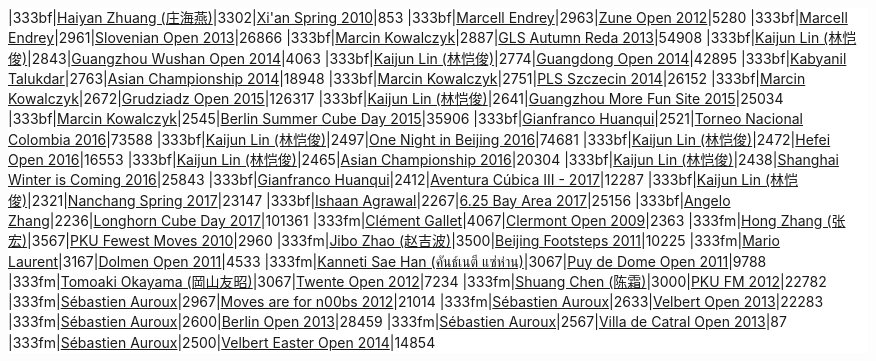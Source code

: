 |333bf|[Haiyan Zhuang (庄海燕)](https://www.worldcubeassociation.org/persons/2008ZHUA01)|3302|[Xi'an Spring 2010](https://www.worldcubeassociation.org/competitions/XianSpring2010)|853
|333bf|[Marcell Endrey](https://www.worldcubeassociation.org/persons/2007ENDR01)|2963|[Zune Open 2012](https://www.worldcubeassociation.org/competitions/ZuneOpen2012)|5280
|333bf|[Marcell Endrey](https://www.worldcubeassociation.org/persons/2007ENDR01)|2961|[Slovenian Open 2013](https://www.worldcubeassociation.org/competitions/SlovenianOpen2013)|26866
|333bf|[Marcin Kowalczyk](https://www.worldcubeassociation.org/persons/2011KOWA01)|2887|[GLS Autumn Reda 2013](https://www.worldcubeassociation.org/competitions/GLSAutumnReda2013)|54908
|333bf|[Kaijun Lin (林恺俊)](https://www.worldcubeassociation.org/persons/2013LINK01)|2843|[Guangzhou Wushan Open 2014](https://www.worldcubeassociation.org/competitions/GuangzhouWushanOpen2014)|4063
|333bf|[Kaijun Lin (林恺俊)](https://www.worldcubeassociation.org/persons/2013LINK01)|2774|[Guangdong Open 2014](https://www.worldcubeassociation.org/competitions/GuangdongOpen2014)|42895
|333bf|[Kabyanil Talukdar](https://www.worldcubeassociation.org/persons/2013TALU01)|2763|[Asian Championship 2014](https://www.worldcubeassociation.org/competitions/AsianChampionship2014)|18948
|333bf|[Marcin Kowalczyk](https://www.worldcubeassociation.org/persons/2011KOWA01)|2751|[PLS Szczecin 2014](https://www.worldcubeassociation.org/competitions/PLSSzczecin2014)|26152
|333bf|[Marcin Kowalczyk](https://www.worldcubeassociation.org/persons/2011KOWA01)|2672|[Grudziadz Open 2015](https://www.worldcubeassociation.org/competitions/GrudziadzOpen2015)|126317
|333bf|[Kaijun Lin (林恺俊)](https://www.worldcubeassociation.org/persons/2013LINK01)|2641|[Guangzhou More Fun Site 2015](https://www.worldcubeassociation.org/competitions/GuangzhouMoreFun2015)|25034
|333bf|[Marcin Kowalczyk](https://www.worldcubeassociation.org/persons/2011KOWA01)|2545|[Berlin Summer Cube Day 2015](https://www.worldcubeassociation.org/competitions/BerlinSummerCubeDay2015)|35906
|333bf|[Gianfranco Huanqui](https://www.worldcubeassociation.org/persons/2013HUAN29)|2521|[Torneo Nacional Colombia 2016](https://www.worldcubeassociation.org/competitions/TorneoNacionalColombia2016)|73588
|333bf|[Kaijun Lin (林恺俊)](https://www.worldcubeassociation.org/persons/2013LINK01)|2497|[One Night in Beijing 2016](https://www.worldcubeassociation.org/competitions/OneNightinBeijing2016)|74681
|333bf|[Kaijun Lin (林恺俊)](https://www.worldcubeassociation.org/persons/2013LINK01)|2472|[Hefei Open 2016](https://www.worldcubeassociation.org/competitions/HefeiOpen2016)|16553
|333bf|[Kaijun Lin (林恺俊)](https://www.worldcubeassociation.org/persons/2013LINK01)|2465|[Asian Championship 2016](https://www.worldcubeassociation.org/competitions/AsianChampionship2016)|20304
|333bf|[Kaijun Lin (林恺俊)](https://www.worldcubeassociation.org/persons/2013LINK01)|2438|[Shanghai Winter is Coming 2016](https://www.worldcubeassociation.org/competitions/ShanghaiWinterisComing2016)|25843
|333bf|[Gianfranco Huanqui](https://www.worldcubeassociation.org/persons/2013HUAN29)|2412|[Aventura Cúbica III - 2017](https://www.worldcubeassociation.org/competitions/AventuraCubicaIII2017)|12287
|333bf|[Kaijun Lin (林恺俊)](https://www.worldcubeassociation.org/persons/2013LINK01)|2321|[Nanchang Spring 2017](https://www.worldcubeassociation.org/competitions/NanchangSpring2017)|23147
|333bf|[Ishaan Agrawal](https://www.worldcubeassociation.org/persons/2015AGRA03)|2267|[6.25 Bay Area 2017](https://www.worldcubeassociation.org/competitions/625BayArea2017)|25156
|333bf|[Angelo Zhang](https://www.worldcubeassociation.org/persons/2014ZHAN01)|2236|[Longhorn Cube Day 2017](https://www.worldcubeassociation.org/competitions/LonghornCubeDay2017)|101361
|333fm|[Clément Gallet](https://www.worldcubeassociation.org/persons/2004GALL02)|4067|[Clermont Open 2009](https://www.worldcubeassociation.org/competitions/ClermontOpen2009)|2363
|333fm|[Hong Zhang (张宏)](https://www.worldcubeassociation.org/persons/2008ZHAN13)|3567|[PKU Fewest Moves 2010](https://www.worldcubeassociation.org/competitions/PKUFMC2010)|2960
|333fm|[Jibo Zhao (赵吉波)](https://www.worldcubeassociation.org/persons/2010ZHAO11)|3500|[Beijing Footsteps 2011](https://www.worldcubeassociation.org/competitions/BeijingFootsteps2011)|10225
|333fm|[Mario Laurent](https://www.worldcubeassociation.org/persons/2008LAUR01)|3167|[Dolmen Open 2011](https://www.worldcubeassociation.org/competitions/DolmenOpen2011)|4533
|333fm|[Kanneti Sae Han (คันธ์เนตี แซ่ห่าน)](https://www.worldcubeassociation.org/persons/2008HANK01)|3067|[Puy de Dome Open 2011](https://www.worldcubeassociation.org/competitions/PuydeDomeOpen2011)|9788
|333fm|[Tomoaki Okayama (岡山友昭)](https://www.worldcubeassociation.org/persons/2009OKAY01)|3067|[Twente Open 2012](https://www.worldcubeassociation.org/competitions/TwenteOpen2012)|7234
|333fm|[Shuang Chen (陈霜)](https://www.worldcubeassociation.org/persons/2008CHEN27)|3000|[PKU FM 2012](https://www.worldcubeassociation.org/competitions/PKUFM2012)|22782
|333fm|[Sébastien Auroux](https://www.worldcubeassociation.org/persons/2008AURO01)|2967|[Moves are for n00bs 2012](https://www.worldcubeassociation.org/competitions/MovesN00bs2012)|21014
|333fm|[Sébastien Auroux](https://www.worldcubeassociation.org/persons/2008AURO01)|2633|[Velbert Open 2013](https://www.worldcubeassociation.org/competitions/VelbertOpen2013)|22283
|333fm|[Sébastien Auroux](https://www.worldcubeassociation.org/persons/2008AURO01)|2600|[Berlin Open 2013](https://www.worldcubeassociation.org/competitions/BerlinOpen2013)|28459
|333fm|[Sébastien Auroux](https://www.worldcubeassociation.org/persons/2008AURO01)|2567|[Villa de Catral Open 2013](https://www.worldcubeassociation.org/competitions/VilladeCatral2013)|87
|333fm|[Sébastien Auroux](https://www.worldcubeassociation.org/persons/2008AURO01)|2500|[Velbert Easter Open 2014](https://www.worldcubeassociation.org/competitions/VelbertEasterOpen2014)|14854